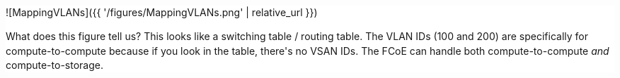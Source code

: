 ![MappingVLANs]({{ '/figures/MappingVLANs.png' | relative_url }})

What does this figure tell us? This looks like a switching table / routing table. The VLAN IDs (100 and 200) are specifically for compute-to-compute because if you look in the table, there's no VSAN IDs. The FCoE can handle both compute-to-compute _and_ compute-to-storage.
